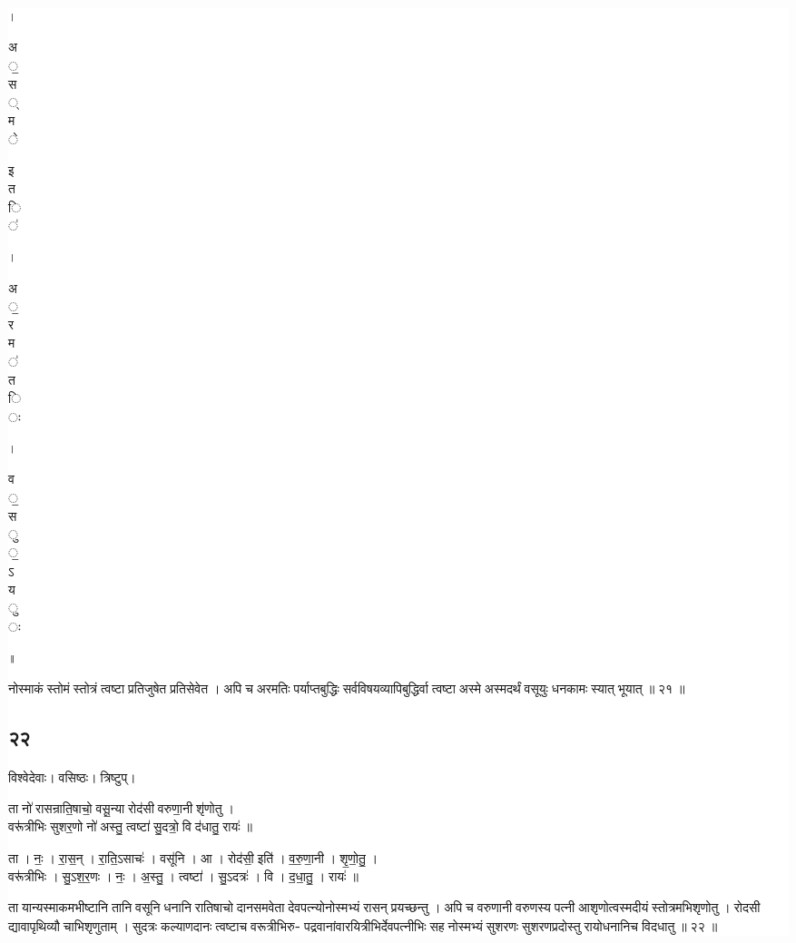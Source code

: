 ।  
   
अ  
॒  
स  
्  
म  
े  
   
इ  
त  
ि  
॑  
   
।  
   
अ  
॒  
र  
म  
॑  
त  
ि  
ः  
   
।  
   
व  
॒  
स  
ु  
॒  
ऽ  
य  
ु  
ः  
   
॥

नोस्माकं स्तोमं स्तोत्रं त्वष्टा प्रतिजुषेत प्रतिसेवेत । अपि च अरमतिः पर्याप्तबुद्धिः सर्वविषयव्यापिबुद्धिर्वा त्वष्टा अस्मे अस्मदर्थं वसूयुः धनकामः स्यात् भूयात् ॥ २१ ॥

## २२
विश्वेदेवाः। वसिष्ठः। त्रिष्टुप्।

ता नो॑ रासन्राति॒षाचो॒ वसू॒न्या रोद॑सी वरुणा॒नी शृ॑णोतु ।  
वरू॑त्रीभिः सुशर॒णो नो॑ अस्तु॒ त्वष्टा॑ सु॒दत्रो॒ वि द॑धातु॒ रायः॑ ॥

ता । नः॒ । रा॒स॒न् । रा॒ति॒ऽसाचः॑ । वसू॑नि । आ । रोद॑सी॒ इति॑ । व॒रु॒णा॒नी । शृ॒णो॒तु॒ ।  
वरू॑त्रीभिः । सु॒ऽश॒र॒णः । नः॒ । अ॒स्तु॒ । त्वष्टा॑ । सु॒ऽदत्रः॑ । वि । द॒धा॒तु॒ । रायः॑ ॥

ता यान्यस्माकमभीष्टानि तानि वसूनि धनानि रातिषाचो दानसमवेता देवपत्न्योनोस्मभ्यं रासन् प्रयच्छन्तु । अपि च वरुणानी वरुणस्य पत्नी आशृणोत्वस्मदीयं स्तोत्रमभिशृणोतु । रोदसी द्यावापृथिव्यौ चाभिशृणुताम् । सुदत्रः कल्याणदानः त्वष्टाच वरूत्रीभिरु- पद्रवानांवारयित्रीभिर्देवपत्नीभिः सह नोस्मभ्यं सुशरणः सुशरणप्रदोस्तु रायोधनानिच विदधातु ॥ २२ ॥
